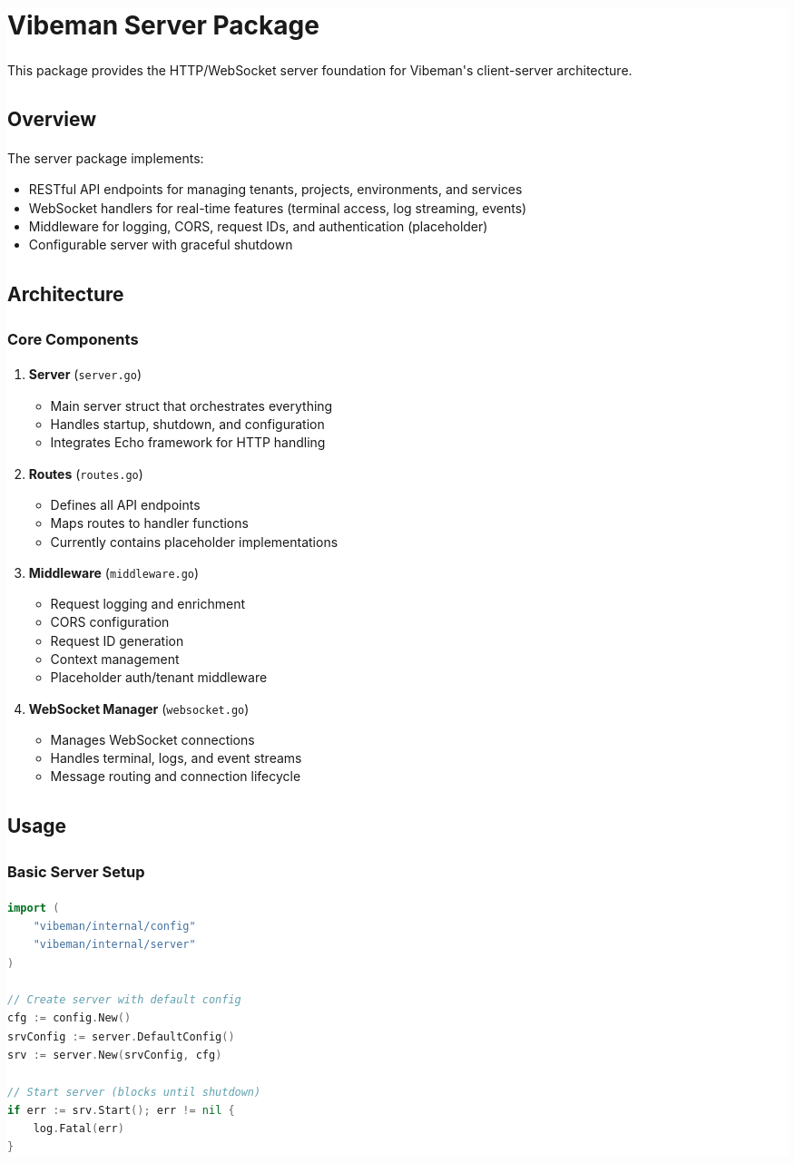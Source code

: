 # Vibeman Server Package

This package provides the HTTP/WebSocket server foundation for Vibeman's client-server architecture.

## Overview

The server package implements:
- RESTful API endpoints for managing tenants, projects, environments, and services
- WebSocket handlers for real-time features (terminal access, log streaming, events)
- Middleware for logging, CORS, request IDs, and authentication (placeholder)
- Configurable server with graceful shutdown

## Architecture

### Core Components

1. **Server** (`server.go`)
   - Main server struct that orchestrates everything
   - Handles startup, shutdown, and configuration
   - Integrates Echo framework for HTTP handling

2. **Routes** (`routes.go`)
   - Defines all API endpoints
   - Maps routes to handler functions
   - Currently contains placeholder implementations

3. **Middleware** (`middleware.go`)
   - Request logging and enrichment
   - CORS configuration
   - Request ID generation
   - Context management
   - Placeholder auth/tenant middleware

4. **WebSocket Manager** (`websocket.go`)
   - Manages WebSocket connections
   - Handles terminal, logs, and event streams
   - Message routing and connection lifecycle

## Usage

### Basic Server Setup

```go
import (
    "vibeman/internal/config"
    "vibeman/internal/server"
)

// Create server with default config
cfg := config.New()
srvConfig := server.DefaultConfig()
srv := server.New(srvConfig, cfg)

// Start server (blocks until shutdown)
if err := srv.Start(); err != nil {
    log.Fatal(err)
}
```
